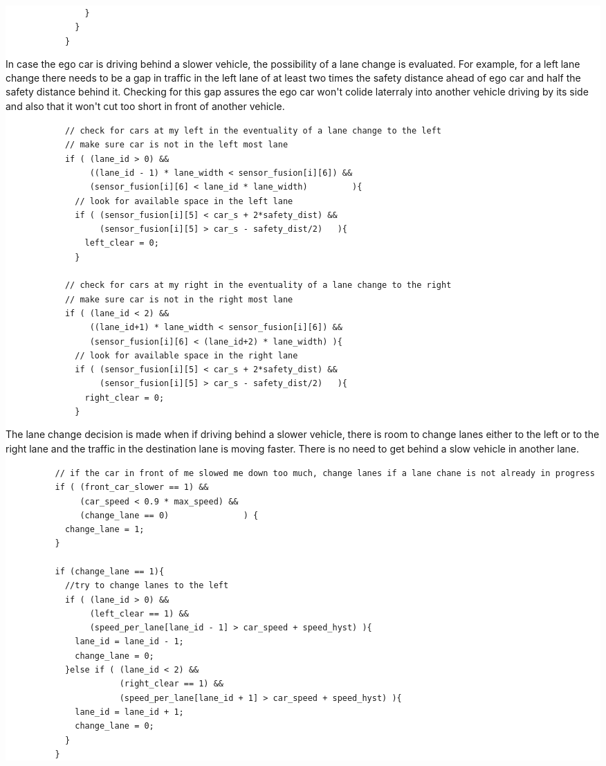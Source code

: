 ```
                } 
              }
            }
```

In case the ego car is driving behind a slower vehicle, the possibility of a lane change is evaluated. For example, for a left lane change there needs to be a gap in traffic in the left lane of at least two times the safety distance ahead of ego car and half the safety distance behind it. Checking for this gap assures the ego car won't colide laterraly into another vehicle driving by its side and also that it won't cut too short in front of another vehicle.

```
            // check for cars at my left in the eventuality of a lane change to the left
            // make sure car is not in the left most lane
            if ( (lane_id > 0) &&
                 ((lane_id - 1) * lane_width < sensor_fusion[i][6]) &&  
                 (sensor_fusion[i][6] < lane_id * lane_width)         ){
              // look for available space in the left lane
              if ( (sensor_fusion[i][5] < car_s + 2*safety_dist) && 
                   (sensor_fusion[i][5] > car_s - safety_dist/2)   ){       
                left_clear = 0;
              }

            // check for cars at my right in the eventuality of a lane change to the right
            // make sure car is not in the right most lane            
            if ( (lane_id < 2) &&
                 ((lane_id+1) * lane_width < sensor_fusion[i][6]) &&  
                 (sensor_fusion[i][6] < (lane_id+2) * lane_width) ){
              // look for available space in the right lane
              if ( (sensor_fusion[i][5] < car_s + 2*safety_dist) && 
                   (sensor_fusion[i][5] > car_s - safety_dist/2)   ){
                right_clear = 0;
              }
```

The lane change decision is made when if driving behind a slower vehicle, there is room to change lanes either to the left or to the right lane and the traffic in the destination lane is moving faster. There is no need to get behind a slow vehicle in another lane.

```
          // if the car in front of me slowed me down too much, change lanes if a lane chane is not already in progress
          if ( (front_car_slower == 1) && 
               (car_speed < 0.9 * max_speed) &&
               (change_lane == 0)               ) {
            change_lane = 1;
          }
          
          if (change_lane == 1){
            //try to change lanes to the left
            if ( (lane_id > 0) && 
                 (left_clear == 1) &&
                 (speed_per_lane[lane_id - 1] > car_speed + speed_hyst) ){
              lane_id = lane_id - 1;
              change_lane = 0;
            }else if ( (lane_id < 2) && 
                       (right_clear == 1) &&
                       (speed_per_lane[lane_id + 1] > car_speed + speed_hyst) ){
              lane_id = lane_id + 1;
              change_lane = 0;
            }        
          }
```
